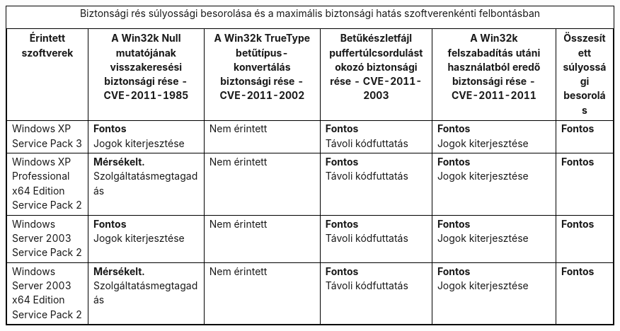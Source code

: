 
<p> </p>
<table style="border:1px solid black;">
<caption>Biztonsági rés súlyossági besorolása és a maximális biztonsági hatás szoftverenkénti felbontásban</caption>
<thead>
<tr class="header">
<th style="border:1px solid black;" >Érintett szoftverek</th>
<th style="border:1px solid black;" >A Win32k Null mutatójának visszakeresési biztonsági rése - CVE-2011-1985</th>
<th style="border:1px solid black;" >A Win32k TrueType betűtípus-konvertálás biztonsági rése - CVE-2011-2002</th>
<th style="border:1px solid black;" >Betűkészletfájl puffertúlcsordulást okozó biztonsági rése - CVE-2011-2003</th>
<th style="border:1px solid black;" >A Win32k felszabadítás utáni használatból eredő biztonsági rése - CVE-2011-2011</th>
<th style="border:1px solid black;" >Összesített súlyossági besorolás</th>
</tr>
</thead>
<tbody>
<tr class="odd">
<td style="border:1px solid black;">Windows XP Service Pack 3</td>
<td style="border:1px solid black;"><strong>Fontos<br />
</strong>Jogok kiterjesztése</td>
<td style="border:1px solid black;">Nem érintett</td>
<td style="border:1px solid black;"><strong>Fontos<br />
</strong>Távoli kódfuttatás</td>
<td style="border:1px solid black;"><strong>Fontos<br />
</strong>Jogok kiterjesztése</td>
<td style="border:1px solid black;"><strong>Fontos</strong></td>
</tr>
<tr class="even">
<td style="border:1px solid black;">Windows XP Professional x64 Edition Service Pack 2</td>
<td style="border:1px solid black;"><strong>Mérsékelt.<br />
</strong>Szolgáltatásmegtagadás</td>
<td style="border:1px solid black;">Nem érintett</td>
<td style="border:1px solid black;"><strong>Fontos<br />
</strong>Távoli kódfuttatás</td>
<td style="border:1px solid black;"><strong>Fontos<br />
</strong>Jogok kiterjesztése</td>
<td style="border:1px solid black;"><strong>Fontos</strong></td>
</tr>
<tr class="odd">
<td style="border:1px solid black;">Windows Server 2003 Service Pack 2</td>
<td style="border:1px solid black;"><strong>Fontos<br />
</strong>Jogok kiterjesztése</td>
<td style="border:1px solid black;">Nem érintett</td>
<td style="border:1px solid black;"><strong>Fontos<br />
</strong>Távoli kódfuttatás</td>
<td style="border:1px solid black;"><strong>Fontos<br />
</strong>Jogok kiterjesztése</td>
<td style="border:1px solid black;"><strong>Fontos</strong></td>
</tr>
<tr class="even">
<td style="border:1px solid black;">Windows Server 2003 x64 Edition Service Pack 2</td>
<td style="border:1px solid black;"><strong>Mérsékelt.<br />
</strong>Szolgáltatásmegtagadás</td>
<td style="border:1px solid black;">Nem érintett</td>
<td style="border:1px solid black;"><strong>Fontos<br />
</strong>Távoli kódfuttatás</td>
<td style="border:1px solid black;"><strong>Fontos<br />
</strong>Jogok kiterjesztése</td>
<td style="border:1px solid black;"><strong>Fontos</strong></td>
</tr>